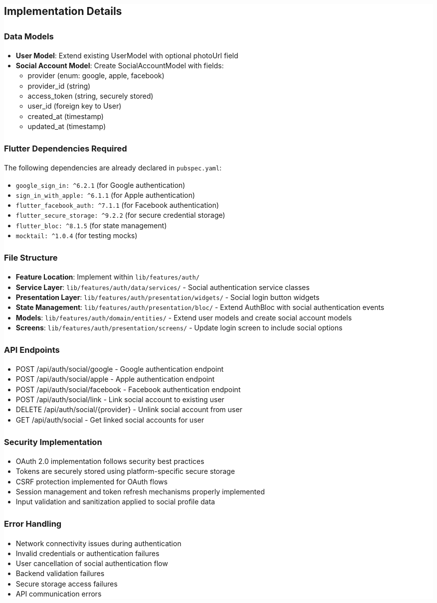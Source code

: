 ## Implementation Details

### Data Models
- **User Model**: Extend existing UserModel with optional photoUrl field
- **Social Account Model**: Create SocialAccountModel with fields:
  - provider (enum: google, apple, facebook)
  - provider_id (string)
  - access_token (string, securely stored)
  - user_id (foreign key to User)
  - created_at (timestamp)
  - updated_at (timestamp)

### Flutter Dependencies Required
The following dependencies are already declared in `pubspec.yaml`:
- `google_sign_in: ^6.2.1` (for Google authentication)
- `sign_in_with_apple: ^6.1.1` (for Apple authentication)
- `flutter_facebook_auth: ^7.1.1` (for Facebook authentication)
- `flutter_secure_storage: ^9.2.2` (for secure credential storage)
- `flutter_bloc: ^8.1.5` (for state management)
- `mocktail: ^1.0.4` (for testing mocks)

### File Structure
- **Feature Location**: Implement within `lib/features/auth/`
- **Service Layer**: `lib/features/auth/data/services/` - Social authentication service classes
- **Presentation Layer**: `lib/features/auth/presentation/widgets/` - Social login button widgets
- **State Management**: `lib/features/auth/presentation/bloc/` - Extend AuthBloc with social authentication events
- **Models**: `lib/features/auth/domain/entities/` - Extend user models and create social account models
- **Screens**: `lib/features/auth/presentation/screens/` - Update login screen to include social options

### API Endpoints
- POST /api/auth/social/google - Google authentication endpoint
- POST /api/auth/social/apple - Apple authentication endpoint
- POST /api/auth/social/facebook - Facebook authentication endpoint
- POST /api/auth/social/link - Link social account to existing user
- DELETE /api/auth/social/{provider} - Unlink social account from user
- GET /api/auth/social - Get linked social accounts for user

### Security Implementation
- OAuth 2.0 implementation follows security best practices
- Tokens are securely stored using platform-specific secure storage
- CSRF protection implemented for OAuth flows
- Session management and token refresh mechanisms properly implemented
- Input validation and sanitization applied to social profile data

### Error Handling
- Network connectivity issues during authentication
- Invalid credentials or authentication failures
- User cancellation of social authentication flow
- Backend validation failures
- Secure storage access failures
- API communication errors
